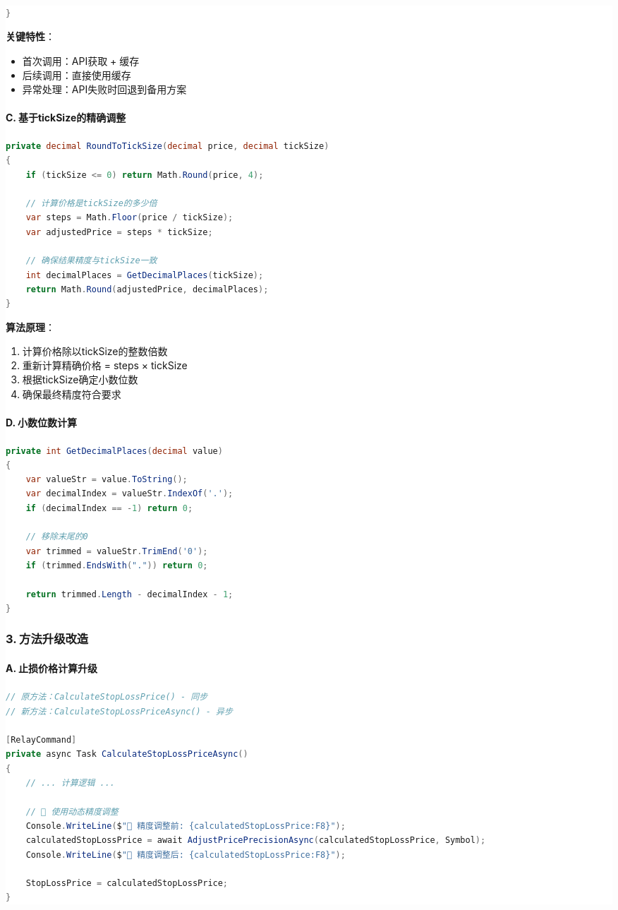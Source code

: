```csharp
}
```

**关键特性**：
- 首次调用：API获取 + 缓存
- 后续调用：直接使用缓存
- 异常处理：API失败时回退到备用方案

#### C. 基于tickSize的精确调整
```csharp
private decimal RoundToTickSize(decimal price, decimal tickSize)
{
    if (tickSize <= 0) return Math.Round(price, 4);

    // 计算价格是tickSize的多少倍
    var steps = Math.Floor(price / tickSize);
    var adjustedPrice = steps * tickSize;
    
    // 确保结果精度与tickSize一致
    int decimalPlaces = GetDecimalPlaces(tickSize);
    return Math.Round(adjustedPrice, decimalPlaces);
}
```

**算法原理**：
1. 计算价格除以tickSize的整数倍数
2. 重新计算精确价格 = steps × tickSize
3. 根据tickSize确定小数位数
4. 确保最终精度符合要求

#### D. 小数位数计算
```csharp
private int GetDecimalPlaces(decimal value)
{
    var valueStr = value.ToString();
    var decimalIndex = valueStr.IndexOf('.');
    if (decimalIndex == -1) return 0;
    
    // 移除末尾的0
    var trimmed = valueStr.TrimEnd('0');
    if (trimmed.EndsWith(".")) return 0;
    
    return trimmed.Length - decimalIndex - 1;
}
```

### 3. 方法升级改造

#### A. 止损价格计算升级
```csharp
// 原方法：CalculateStopLossPrice() - 同步
// 新方法：CalculateStopLossPriceAsync() - 异步

[RelayCommand]
private async Task CalculateStopLossPriceAsync()
{
    // ... 计算逻辑 ...
    
    // 🎯 使用动态精度调整
    Console.WriteLine($"🔧 精度调整前: {calculatedStopLossPrice:F8}");
    calculatedStopLossPrice = await AdjustPricePrecisionAsync(calculatedStopLossPrice, Symbol);
    Console.WriteLine($"🔧 精度调整后: {calculatedStopLossPrice:F8}");
    
    StopLossPrice = calculatedStopLossPrice;
}
```